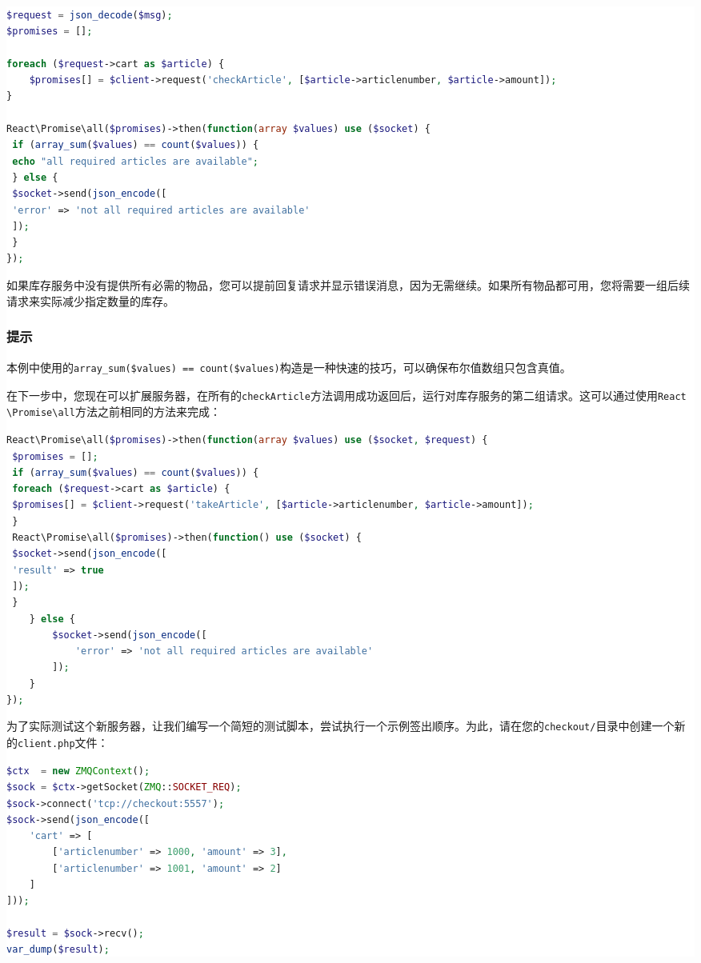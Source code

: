 ```php
$request = json_decode($msg); 
$promises = []; 

foreach ($request->cart as $article) { 
    $promises[] = $client->request('checkArticle', [$article->articlenumber, $article->amount]); 
} 

React\Promise\all($promises)->then(function(array $values) use ($socket) { 
 if (array_sum($values) == count($values)) { 
 echo "all required articles are available"; 
 } else { 
 $socket->send(json_encode([ 
 'error' => 'not all required articles are available' 
 ]); 
 }
});

```

如果库存服务中没有提供所有必需的物品，您可以提前回复请求并显示错误消息，因为无需继续。如果所有物品都可用，您将需要一组后续请求来实际减少指定数量的库存。

### 提示

本例中使用的`array_sum($values) == count($values)`构造是一种快速的技巧，可以确保布尔值数组只包含真值。

在下一步中，您现在可以扩展服务器，在所有的`checkArticle`方法调用成功返回后，运行对库存服务的第二组请求。这可以通过使用`React\Promise\all`方法之前相同的方法来完成：

```php
React\Promise\all($promises)->then(function(array $values) use ($socket, $request) { 
 $promises = []; 
 if (array_sum($values) == count($values)) { 
 foreach ($request->cart as $article) { 
 $promises[] = $client->request('takeArticle', [$article->articlenumber, $article->amount]); 
 } 
 React\Promise\all($promises)->then(function() use ($socket) { 
 $socket->send(json_encode([ 
 'result' => true 
 ]); 
 } 
    } else { 
        $socket->send(json_encode([ 
            'error' => 'not all required articles are available' 
        ]); 
    } 
}); 

```

为了实际测试这个新服务器，让我们编写一个简短的测试脚本，尝试执行一个示例签出顺序。为此，请在您的`checkout/`目录中创建一个新的`client.php`文件：

```php
$ctx  = new ZMQContext(); 
$sock = $ctx->getSocket(ZMQ::SOCKET_REQ); 
$sock->connect('tcp://checkout:5557'); 
$sock->send(json_encode([ 
    'cart' => [ 
        ['articlenumber' => 1000, 'amount' => 3], 
        ['articlenumber' => 1001, 'amount' => 2] 
    ] 
])); 

$result = $sock->recv(); 
var_dump($result); 

```
